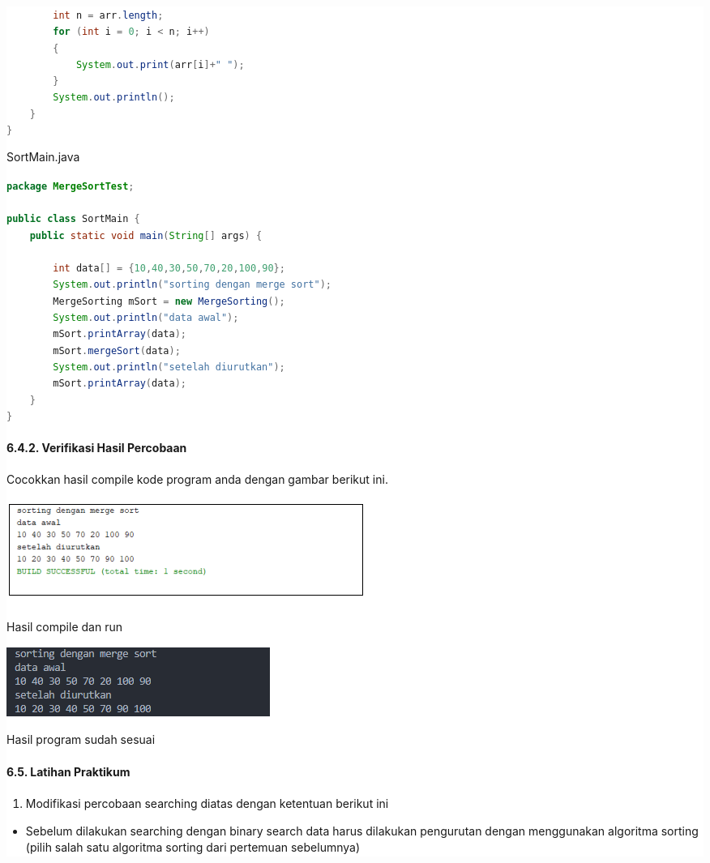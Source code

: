 ```java
        int n = arr.length;
        for (int i = 0; i < n; i++)
        {
            System.out.print(arr[i]+" ");
        }
        System.out.println();
    }
}
```

SortMain.java
```java
package MergeSortTest;

public class SortMain {
    public static void main(String[] args) {
        
        int data[] = {10,40,30,50,70,20,100,90};
        System.out.println("sorting dengan merge sort");
        MergeSorting mSort = new MergeSorting();
        System.out.println("data awal");
        mSort.printArray(data);
        mSort.mergeSort(data);
        System.out.println("setelah diurutkan");
        mSort.printArray(data);
    }
}
```

#### 6.4.2. Verifikasi Hasil Percobaan
Cocokkan hasil compile kode program anda dengan gambar berikut ini.

<img src="img/6418.png">

Hasil compile dan run

<img src="img/652.png">

Hasil program sudah sesuai

#### 6.5. Latihan Praktikum
1. Modifikasi percobaan searching diatas dengan ketentuan berikut ini
- Sebelum dilakukan searching dengan binary search data harus dilakukan pengurutan dengan
menggunakan algoritma sorting (pilih salah satu algoritma sorting dari pertemuan
sebelumnya)
